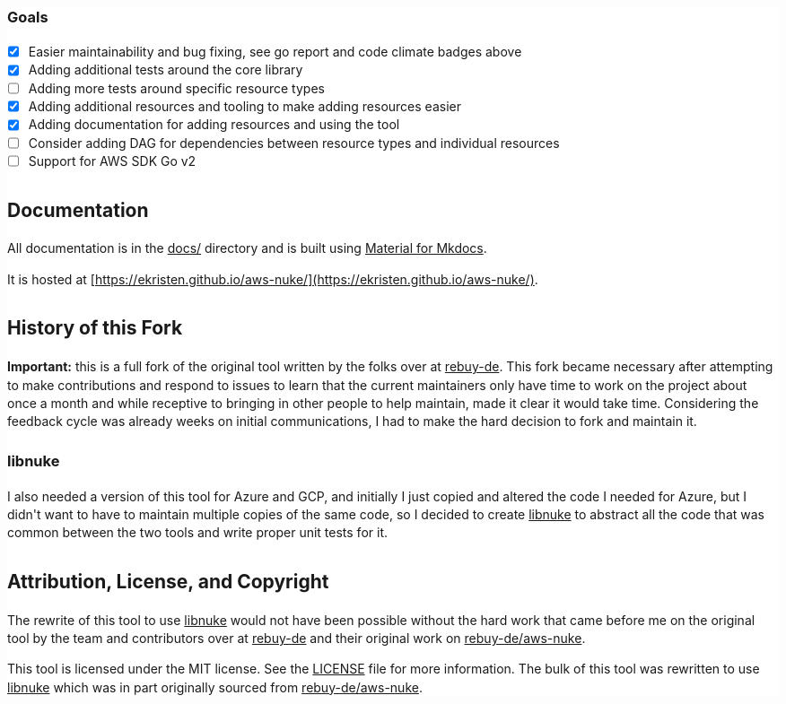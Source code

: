 ### Goals

- [x] Easier maintainability and bug fixing, see go report and code climate badges above
- [x] Adding additional tests around the core library
- [ ] Adding more tests around specific resource types
- [x] Adding additional resources and tooling to make adding resources easier
- [x] Adding documentation for adding resources and using the tool
- [ ] Consider adding DAG for dependencies between resource types and individual resources
- [ ] Support for AWS SDK Go v2

## Documentation

All documentation is in the [docs/](docs) directory and is built using [Material for Mkdocs](https://squidfunk.github.io/mkdocs-material/). 

It is hosted at [https://ekristen.github.io/aws-nuke/](https://ekristen.github.io/aws-nuke/).

## History of this Fork

**Important:** this is a full fork of the original tool written by the folks over at [rebuy-de](https://github.com/rebuy-de).
This fork became necessary after attempting to make contributions and respond to issues to learn that the current
maintainers only have time to work on the project about once a month and while receptive to bringing in other 
people to help maintain, made it clear it would take time. Considering the feedback cycle was already weeks on 
initial communications, I had to make the hard decision to fork and maintain it.

### libnuke

I also needed a version of this tool for Azure and GCP, and initially I just copied and altered the code I needed for
Azure, but I didn't want to have to maintain multiple copies of the same code, so I decided to create 
[libnuke](https://github.com/ekristen/libnuke) to abstract all the code that was common between the two tools and write
proper unit tests for it. 

## Attribution, License, and Copyright

The rewrite of this tool to use [libnuke](https://github.com/ekristen/libnuke) would not have been possible without the
hard work that came before me on the original tool by the team and contributors over at [rebuy-de](https://github.com/rebuy-de)
and their original work on [rebuy-de/aws-nuke](https://github.com/rebuy-de/aws-nuke).

This tool is licensed under the MIT license. See the [LICENSE](LICENSE) file for more information. The bulk of this
tool was rewritten to use [libnuke](https://github.com/ekristen/libnuke) which was in part originally sourced from
[rebuy-de/aws-nuke](https://github.com/rebuy-de/aws-nuke).
